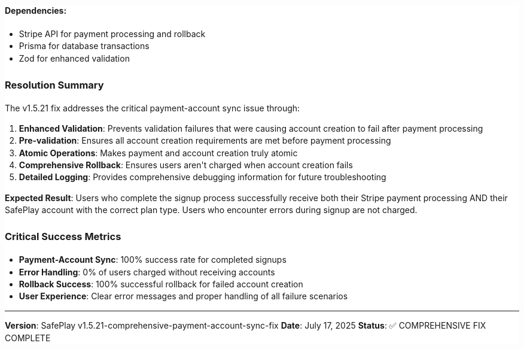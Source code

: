 #### **Dependencies:**
- Stripe API for payment processing and rollback
- Prisma for database transactions
- Zod for enhanced validation

### **Resolution Summary**

The v1.5.21 fix addresses the critical payment-account sync issue through:

1. **Enhanced Validation**: Prevents validation failures that were causing account creation to fail after payment processing
2. **Pre-validation**: Ensures all account creation requirements are met before payment processing
3. **Atomic Operations**: Makes payment and account creation truly atomic
4. **Comprehensive Rollback**: Ensures users aren't charged when account creation fails
5. **Detailed Logging**: Provides comprehensive debugging information for future troubleshooting

**Expected Result**: Users who complete the signup process successfully receive both their Stripe payment processing AND their SafePlay account with the correct plan type. Users who encounter errors during signup are not charged.

### **Critical Success Metrics**

- **Payment-Account Sync**: 100% success rate for completed signups
- **Error Handling**: 0% of users charged without receiving accounts
- **Rollback Success**: 100% successful rollback for failed account creation
- **User Experience**: Clear error messages and proper handling of all failure scenarios

---

**Version**: SafePlay v1.5.21-comprehensive-payment-account-sync-fix
**Date**: July 17, 2025
**Status**: ✅ COMPREHENSIVE FIX COMPLETE
